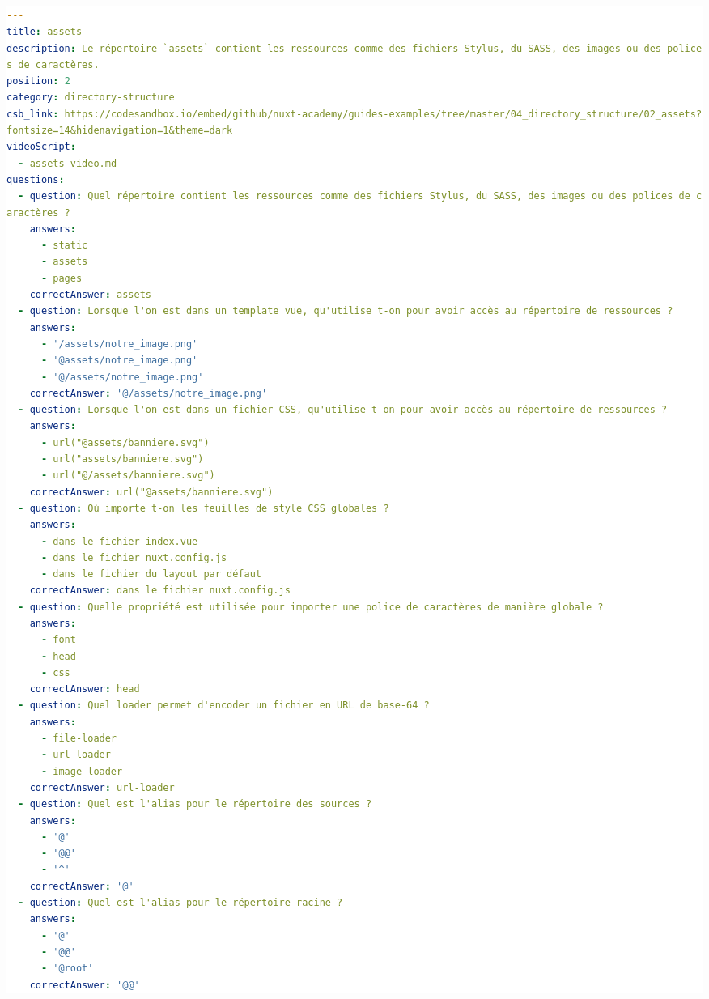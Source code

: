 ```yaml
---
title: assets
description: Le répertoire `assets` contient les ressources comme des fichiers Stylus, du SASS, des images ou des polices de caractères.
position: 2
category: directory-structure
csb_link: https://codesandbox.io/embed/github/nuxt-academy/guides-examples/tree/master/04_directory_structure/02_assets?fontsize=14&hidenavigation=1&theme=dark
videoScript:
  - assets-video.md
questions:
  - question: Quel répertoire contient les ressources comme des fichiers Stylus, du SASS, des images ou des polices de caractères ?
    answers:
      - static
      - assets
      - pages
    correctAnswer: assets
  - question: Lorsque l'on est dans un template vue, qu'utilise t-on pour avoir accès au répertoire de ressources ?
    answers:
      - '/assets/notre_image.png'
      - '@assets/notre_image.png'
      - '@/assets/notre_image.png'
    correctAnswer: '@/assets/notre_image.png'
  - question: Lorsque l'on est dans un fichier CSS, qu'utilise t-on pour avoir accès au répertoire de ressources ?
    answers:
      - url("@assets/banniere.svg")
      - url("assets/banniere.svg")
      - url("@/assets/banniere.svg")
    correctAnswer: url("@assets/banniere.svg")
  - question: Où importe t-on les feuilles de style CSS globales ?
    answers:
      - dans le fichier index.vue
      - dans le fichier nuxt.config.js
      - dans le fichier du layout par défaut
    correctAnswer: dans le fichier nuxt.config.js
  - question: Quelle propriété est utilisée pour importer une police de caractères de manière globale ?
    answers:
      - font
      - head
      - css
    correctAnswer: head
  - question: Quel loader permet d'encoder un fichier en URL de base-64 ?
    answers:
      - file-loader
      - url-loader
      - image-loader
    correctAnswer: url-loader
  - question: Quel est l'alias pour le répertoire des sources ?
    answers:
      - '@'
      - '@@'
      - '^'
    correctAnswer: '@'
  - question: Quel est l'alias pour le répertoire racine ?
    answers:
      - '@'
      - '@@'
      - '@root'
    correctAnswer: '@@'
```